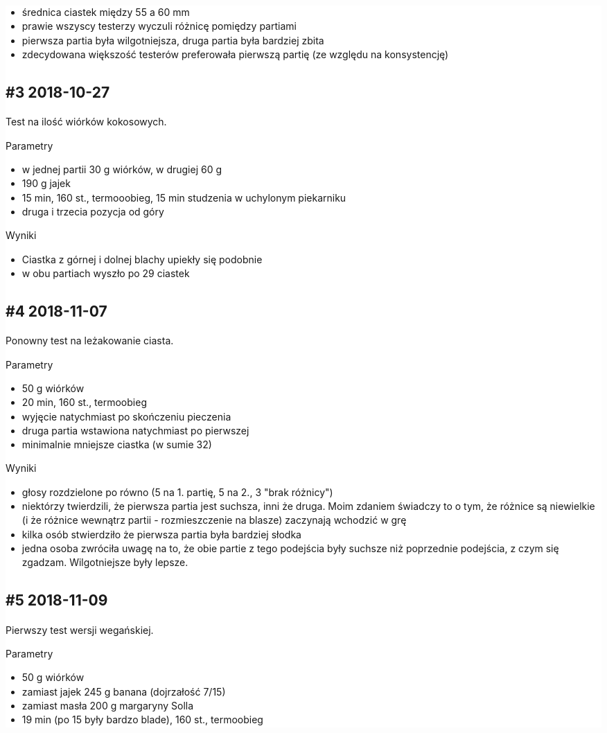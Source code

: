 * średnica ciastek między 55 a 60 mm
* prawie wszyscy testerzy wyczuli różnicę pomiędzy partiami
* pierwsza partia była wilgotniejsza, druga partia była bardziej zbita
* zdecydowana większość testerów preferowała pierwszą partię (ze względu na
  konsystencję)


#3 2018-10-27
-------------

Test na ilość wiórków kokosowych.

Parametry

* w jednej partii 30 g wiórków, w drugiej 60 g
* 190 g jajek
* 15 min, 160 st., termooobieg, 15 min studzenia w uchylonym piekarniku
* druga i trzecia pozycja od góry

Wyniki

* Ciastka z górnej i dolnej blachy upiekły się podobnie
* w obu partiach wyszło po 29 ciastek


#4 2018-11-07
-------------

Ponowny test na leżakowanie ciasta.

Parametry

* 50 g wiórków
* 20 min, 160 st., termoobieg
* wyjęcie natychmiast po skończeniu pieczenia
* druga partia wstawiona natychmiast po pierwszej
* minimalnie mniejsze ciastka (w sumie 32)

Wyniki

* głosy rozdzielone po równo (5 na 1. partię, 5 na 2., 3 "brak różnicy")
* niektórzy twierdzili, że pierwsza partia jest suchsza, inni że druga. Moim
  zdaniem świadczy to o tym, że różnice są niewielkie (i że różnice wewnątrz
  partii - rozmieszczenie na blasze) zaczynają wchodzić w grę
* kilka osób stwierdziło że pierwsza partia była bardziej słodka
* jedna osoba zwróciła uwagę na to, że obie partie z tego podejścia były
  suchsze niż poprzednie podejścia, z czym się zgadzam. Wilgotniejsze były
  lepsze.


#5 2018-11-09
-------------

Pierwszy test wersji wegańskiej.

Parametry

* 50 g wiórków
* zamiast jajek 245 g banana (dojrzałość 7/15)
* zamiast masła 200 g margaryny Solla
* 19 min (po 15 były bardzo blade), 160 st., termoobieg
